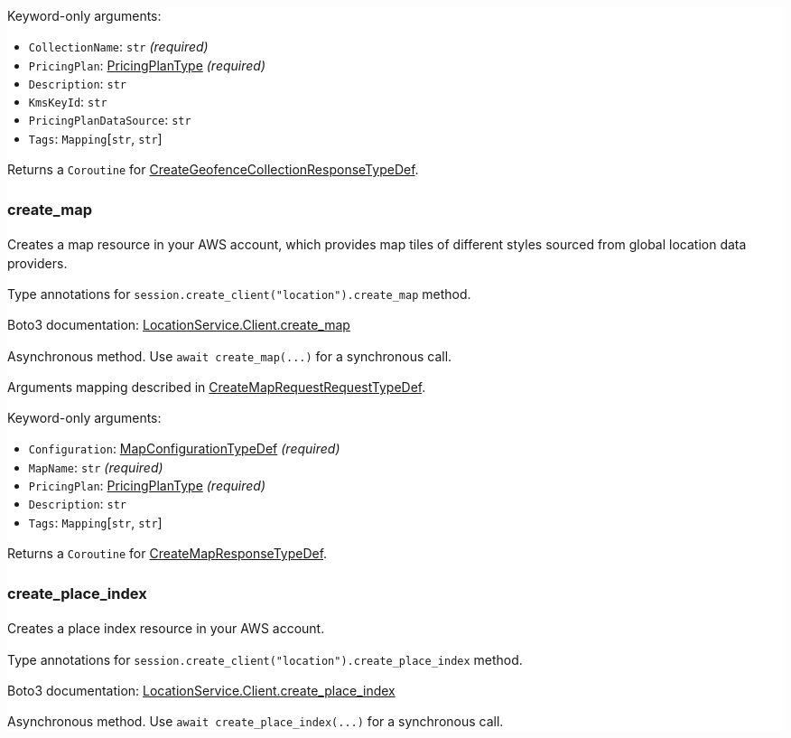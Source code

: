 Keyword-only arguments:

- `CollectionName`: `str` *(required)*
- `PricingPlan`: [PricingPlanType](./literals.md#pricingplantype) *(required)*
- `Description`: `str`
- `KmsKeyId`: `str`
- `PricingPlanDataSource`: `str`
- `Tags`: `Mapping`\[`str`, `str`\]

Returns a `Coroutine` for
[CreateGeofenceCollectionResponseTypeDef](./type_defs.md#creategeofencecollectionresponsetypedef).

<a id="create_map"></a>

### create_map

Creates a map resource in your AWS account, which provides map tiles of
different styles sourced from global location data providers.

Type annotations for `session.create_client("location").create_map` method.

Boto3 documentation:
[LocationService.Client.create_map](https://boto3.amazonaws.com/v1/documentation/api/latest/reference/services/location.html#LocationService.Client.create_map)

Asynchronous method. Use `await create_map(...)` for a synchronous call.

Arguments mapping described in
[CreateMapRequestRequestTypeDef](./type_defs.md#createmaprequestrequesttypedef).

Keyword-only arguments:

- `Configuration`:
  [MapConfigurationTypeDef](./type_defs.md#mapconfigurationtypedef)
  *(required)*
- `MapName`: `str` *(required)*
- `PricingPlan`: [PricingPlanType](./literals.md#pricingplantype) *(required)*
- `Description`: `str`
- `Tags`: `Mapping`\[`str`, `str`\]

Returns a `Coroutine` for
[CreateMapResponseTypeDef](./type_defs.md#createmapresponsetypedef).

<a id="create_place_index"></a>

### create_place_index

Creates a place index resource in your AWS account.

Type annotations for `session.create_client("location").create_place_index`
method.

Boto3 documentation:
[LocationService.Client.create_place_index](https://boto3.amazonaws.com/v1/documentation/api/latest/reference/services/location.html#LocationService.Client.create_place_index)

Asynchronous method. Use `await create_place_index(...)` for a synchronous
call.

